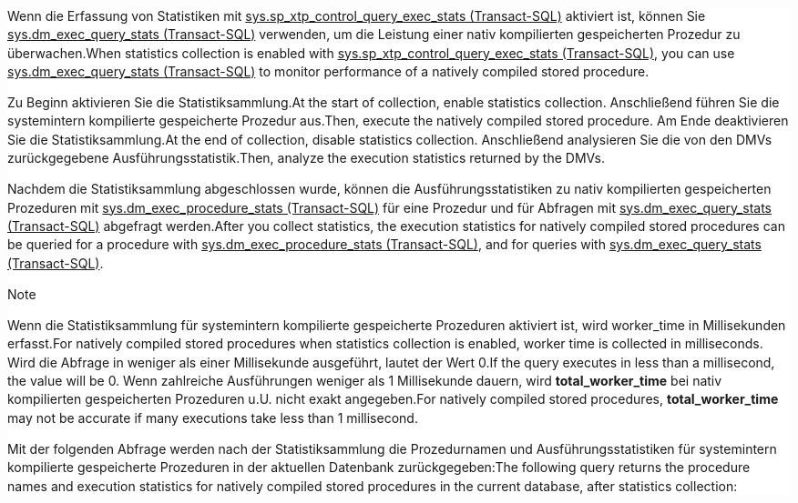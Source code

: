  <span data-ttu-id="639df-118">Wenn die Erfassung von Statistiken mit [sys.sp_xtp_control_query_exec_stats &#40;Transact-SQL&#41;](/sql/relational-databases/system-stored-procedures/sys-sp-xtp-control-query-exec-stats-transact-sql) aktiviert ist, können Sie [sys.dm_exec_query_stats &#40;Transact-SQL&#41;](/sql/relational-databases/system-dynamic-management-views/sys-dm-exec-query-stats-transact-sql) verwenden, um die Leistung einer nativ kompilierten gespeicherten Prozedur zu überwachen.</span><span class="sxs-lookup"><span data-stu-id="639df-118">When statistics collection is enabled with [sys.sp_xtp_control_query_exec_stats &#40;Transact-SQL&#41;](/sql/relational-databases/system-stored-procedures/sys-sp-xtp-control-query-exec-stats-transact-sql), you can use [sys.dm_exec_query_stats &#40;Transact-SQL&#41;](/sql/relational-databases/system-dynamic-management-views/sys-dm-exec-query-stats-transact-sql) to monitor performance of a natively compiled stored procedure.</span></span>  
  
 <span data-ttu-id="639df-119">Zu Beginn aktivieren Sie die Statistiksammlung.</span><span class="sxs-lookup"><span data-stu-id="639df-119">At the start of collection, enable statistics collection.</span></span> <span data-ttu-id="639df-120">Anschließend führen Sie die systemintern kompilierte gespeicherte Prozedur aus.</span><span class="sxs-lookup"><span data-stu-id="639df-120">Then, execute the natively compiled stored procedure.</span></span> <span data-ttu-id="639df-121">Am Ende deaktivieren Sie die Statistiksammlung.</span><span class="sxs-lookup"><span data-stu-id="639df-121">At the end of collection, disable statistics collection.</span></span> <span data-ttu-id="639df-122">Anschließend analysieren Sie die von den DMVs zurückgegebene Ausführungsstatistik.</span><span class="sxs-lookup"><span data-stu-id="639df-122">Then, analyze the execution statistics returned by the DMVs.</span></span>  
  
 <span data-ttu-id="639df-123">Nachdem die Statistiksammlung abgeschlossen wurde, können die Ausführungsstatistiken zu nativ kompilierten gespeicherten Prozeduren mit [sys.dm_exec_procedure_stats &#40;Transact-SQL&#41;](/sql/relational-databases/system-dynamic-management-views/sys-dm-exec-procedure-stats-transact-sql) für eine Prozedur und für Abfragen mit [sys.dm_exec_query_stats &#40;Transact-SQL&#41;](/sql/relational-databases/system-dynamic-management-views/sys-dm-exec-query-stats-transact-sql) abgefragt werden.</span><span class="sxs-lookup"><span data-stu-id="639df-123">After you collect statistics, the execution statistics for natively compiled stored procedures can be queried for a procedure with [sys.dm_exec_procedure_stats &#40;Transact-SQL&#41;](/sql/relational-databases/system-dynamic-management-views/sys-dm-exec-procedure-stats-transact-sql), and for queries with [sys.dm_exec_query_stats &#40;Transact-SQL&#41;](/sql/relational-databases/system-dynamic-management-views/sys-dm-exec-query-stats-transact-sql).</span></span>  
  
> [!NOTE]  
>  <span data-ttu-id="639df-124">Wenn die Statistiksammlung für systemintern kompilierte gespeicherte Prozeduren aktiviert ist, wird worker_time in Millisekunden erfasst.</span><span class="sxs-lookup"><span data-stu-id="639df-124">For natively compiled stored procedures when statistics collection is enabled, worker time is collected in milliseconds.</span></span> <span data-ttu-id="639df-125">Wird die Abfrage in weniger als einer Millisekunde ausgeführt, lautet der Wert 0.</span><span class="sxs-lookup"><span data-stu-id="639df-125">If the query executes in less than a millisecond, the value will be 0.</span></span> <span data-ttu-id="639df-126">Wenn zahlreiche Ausführungen weniger als 1 Millisekunde dauern, wird **total_worker_time** bei nativ kompilierten gespeicherten Prozeduren u.U. nicht exakt angegeben.</span><span class="sxs-lookup"><span data-stu-id="639df-126">For natively compiled stored procedures, **total_worker_time** may not be accurate if many executions take less than 1 millisecond.</span></span>  
  
 <span data-ttu-id="639df-127">Mit der folgenden Abfrage werden nach der Statistiksammlung die Prozedurnamen und Ausführungsstatistiken für systemintern kompilierte gespeicherte Prozeduren in der aktuellen Datenbank zurückgegeben:</span><span class="sxs-lookup"><span data-stu-id="639df-127">The following query returns the procedure names and execution statistics for natively compiled stored procedures in the current database, after statistics collection:</span></span>  
  